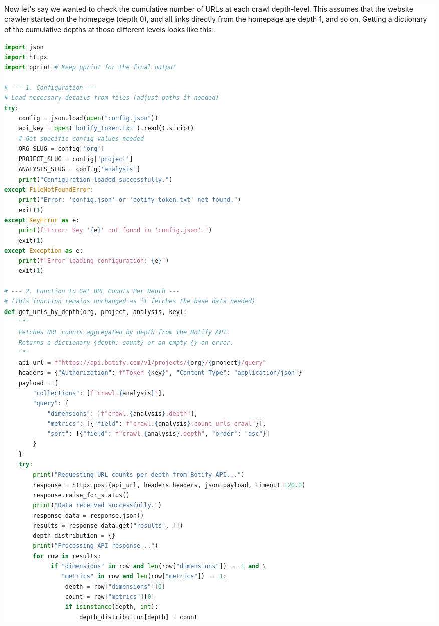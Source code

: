 Now let's say we wanted to check the cumulative number of URLs at each crawl
depth-level. This assumes that the website crawler started on the homepage
(depth 0), and all links directly from the homepage are depth 1, and so on.
Getting a dictionary of the cumulative depths at those different levels looks
like this:

```python
import json
import httpx
import pprint # Keep pprint for the final output

# --- 1. Configuration ---
# Load necessary details from files (adjust paths if needed)
try:
    config = json.load(open("config.json"))
    api_key = open('botify_token.txt').read().strip()
    # Get specific config values needed
    ORG_SLUG = config['org']
    PROJECT_SLUG = config['project']
    ANALYSIS_SLUG = config['analysis']
    print("Configuration loaded successfully.")
except FileNotFoundError:
    print("Error: 'config.json' or 'botify_token.txt' not found.")
    exit(1)
except KeyError as e:
    print(f"Error: Key '{e}' not found in 'config.json'.")
    exit(1)
except Exception as e:
    print(f"Error loading configuration: {e}")
    exit(1)

# --- 2. Function to Get URL Counts Per Depth ---
# (This function remains unchanged as it fetches the base data needed)
def get_urls_by_depth(org, project, analysis, key):
    """
    Fetches URL counts aggregated by depth from the Botify API.
    Returns a dictionary {depth: count} or an empty {} on error.
    """
    api_url = f"https://api.botify.com/v1/projects/{org}/{project}/query"
    headers = {"Authorization": f"Token {key}", "Content-Type": "application/json"}
    payload = {
        "collections": [f"crawl.{analysis}"],
        "query": {
            "dimensions": [f"crawl.{analysis}.depth"],
            "metrics": [{"field": f"crawl.{analysis}.count_urls_crawl"}],
            "sort": [{"field": f"crawl.{analysis}.depth", "order": "asc"}]
        }
    }
    try:
        print("Requesting URL counts per depth from Botify API...")
        response = httpx.post(api_url, headers=headers, json=payload, timeout=120.0)
        response.raise_for_status()
        print("Data received successfully.")
        response_data = response.json()
        results = response_data.get("results", [])
        depth_distribution = {}
        print("Processing API response...")
        for row in results:
             if "dimensions" in row and len(row["dimensions"]) == 1 and \
                "metrics" in row and len(row["metrics"]) == 1:
                 depth = row["dimensions"][0]
                 count = row["metrics"][0]
                 if isinstance(depth, int):
                     depth_distribution[depth] = count
```